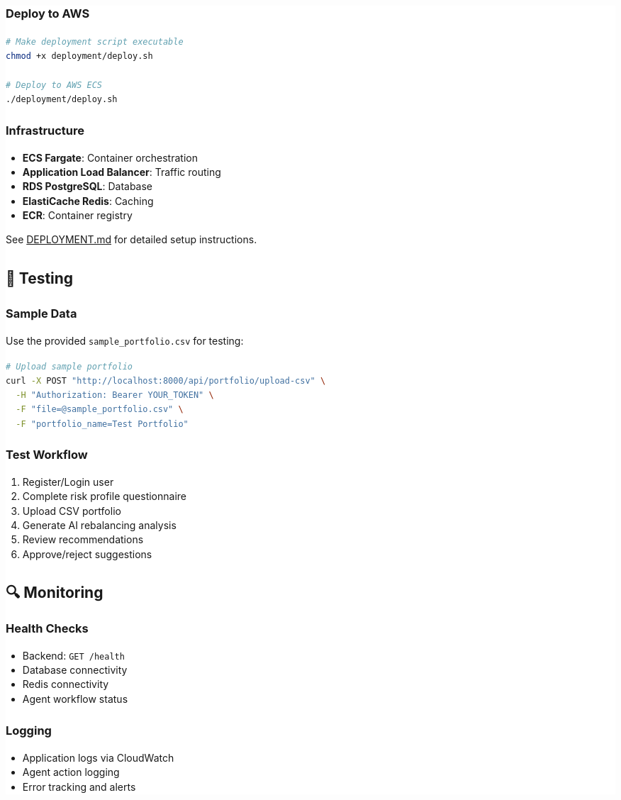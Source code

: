 ### Deploy to AWS
```bash
# Make deployment script executable
chmod +x deployment/deploy.sh

# Deploy to AWS ECS
./deployment/deploy.sh
```

### Infrastructure
- **ECS Fargate**: Container orchestration
- **Application Load Balancer**: Traffic routing
- **RDS PostgreSQL**: Database
- **ElastiCache Redis**: Caching
- **ECR**: Container registry

See [DEPLOYMENT.md](DEPLOYMENT.md) for detailed setup instructions.

## 🧪 Testing

### Sample Data
Use the provided `sample_portfolio.csv` for testing:

```bash
# Upload sample portfolio
curl -X POST "http://localhost:8000/api/portfolio/upload-csv" \
  -H "Authorization: Bearer YOUR_TOKEN" \
  -F "file=@sample_portfolio.csv" \
  -F "portfolio_name=Test Portfolio"
```

### Test Workflow
1. Register/Login user
2. Complete risk profile questionnaire
3. Upload CSV portfolio
4. Generate AI rebalancing analysis
5. Review recommendations
6. Approve/reject suggestions

## 🔍 Monitoring

### Health Checks
- Backend: `GET /health`
- Database connectivity
- Redis connectivity
- Agent workflow status

### Logging
- Application logs via CloudWatch
- Agent action logging
- Error tracking and alerts
